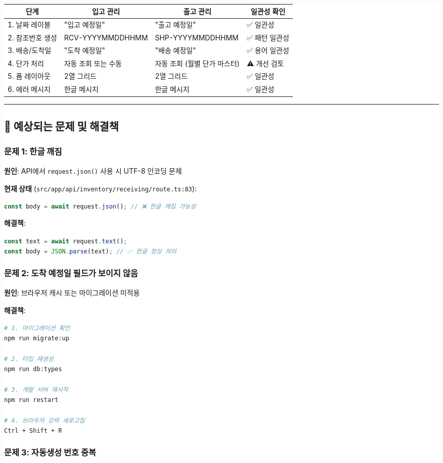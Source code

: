 | 단계 | 입고 관리 | 출고 관리 | 일관성 확인 |
|------|----------|----------|------------|
| 1. 날짜 레이블 | "입고 예정일" | "출고 예정일" | ✅ 일관성 |
| 2. 참조번호 생성 | RCV-YYYYMMDDHHMM | SHP-YYYYMMDDHHMM | ✅ 패턴 일관성 |
| 3. 배송/도착일 | "도착 예정일" | "배송 예정일" | ✅ 용어 일관성 |
| 4. 단가 처리 | 자동 조회 또는 수동 | 자동 조회 (월별 단가 마스터) | ⚠️ 개선 검토 |
| 5. 폼 레이아웃 | 2열 그리드 | 2열 그리드 | ✅ 일관성 |
| 6. 에러 메시지 | 한글 메시지 | 한글 메시지 | ✅ 일관성 |

---

## 🚨 예상되는 문제 및 해결책

### 문제 1: 한글 깨짐

**원인**: API에서 `request.json()` 사용 시 UTF-8 인코딩 문제

**현재 상태** (`src/app/api/inventory/receiving/route.ts:83`):

```typescript
const body = await request.json(); // ❌ 한글 깨짐 가능성
```

**해결책**:

```typescript
const text = await request.text();
const body = JSON.parse(text); // ✅ 한글 정상 처리
```

### 문제 2: 도착 예정일 필드가 보이지 않음

**원인**: 브라우저 캐시 또는 마이그레이션 미적용

**해결책**:

```bash
# 1. 마이그레이션 확인
npm run migrate:up

# 2. 타입 재생성
npm run db:types

# 3. 개발 서버 재시작
npm run restart

# 4. 브라우저 강력 새로고침
Ctrl + Shift + R
```

### 문제 3: 자동생성 번호 중복
